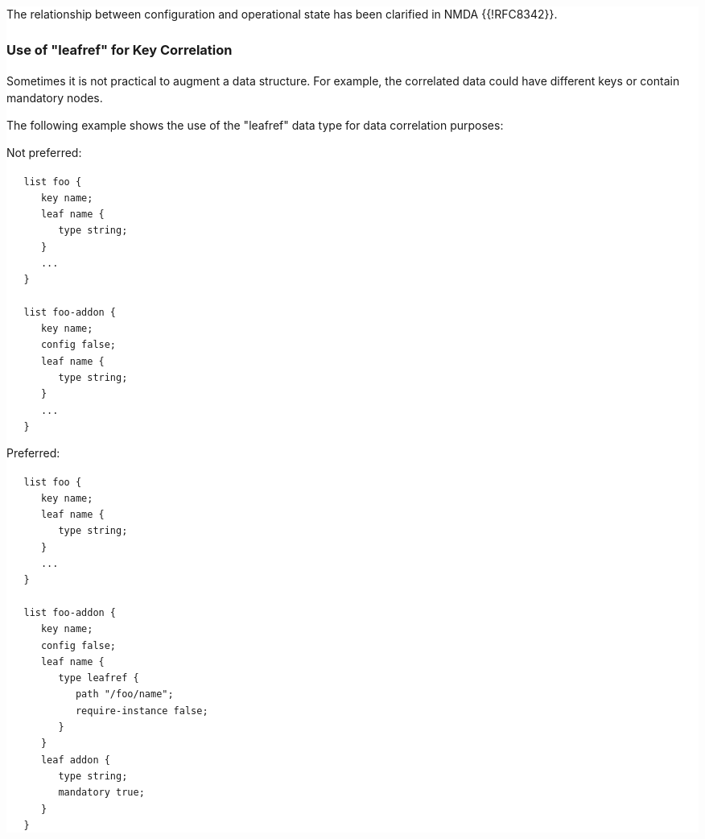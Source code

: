    The relationship between configuration and operational state has been
   clarified in NMDA {{!RFC8342}}.

###  Use of "leafref" for Key Correlation

   Sometimes it is not practical to augment a data structure.  For
   example, the correlated data could have different keys or contain
   mandatory nodes.

   The following example shows the use of the "leafref" data type for
   data correlation purposes:

   Not preferred:

~~~
   list foo {
      key name;
      leaf name {
         type string;
      }
      ...
   }

   list foo-addon {
      key name;
      config false;
      leaf name {
         type string;
      }
      ...
   }
~~~

   Preferred:

~~~
   list foo {
      key name;
      leaf name {
         type string;
      }
      ...
   }

   list foo-addon {
      key name;
      config false;
      leaf name {
         type leafref {
            path "/foo/name";
            require-instance false;
         }
      }
      leaf addon {
         type string;
         mandatory true;
      }
   }
~~~

